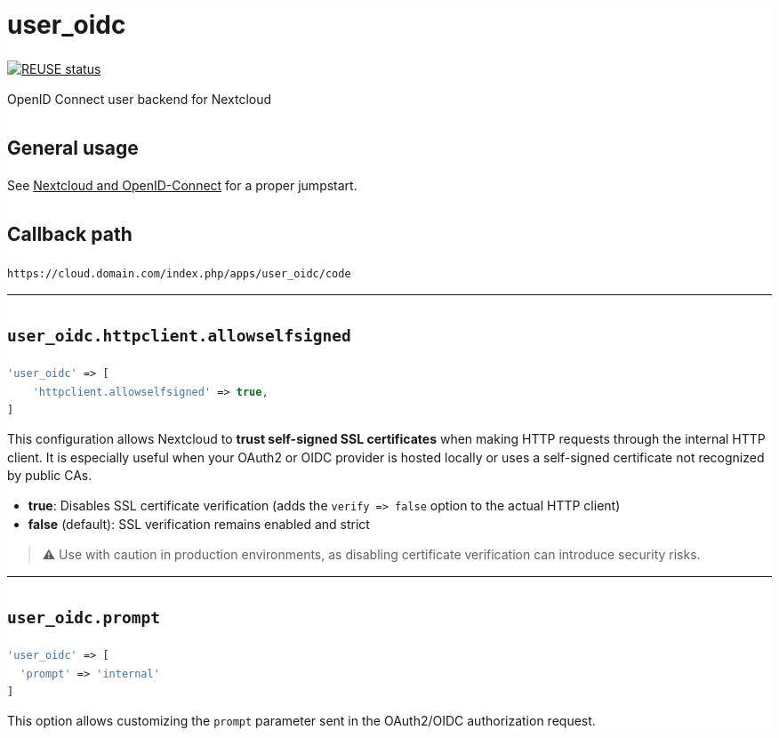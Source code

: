 

# user_oidc

[![REUSE status](https://api.reuse.software/badge/github.com/nextcloud/user_oidc)](https://api.reuse.software/info/github.com/nextcloud/user_oidc)

OpenID Connect user backend for Nextcloud

## General usage

See [Nextcloud and OpenID-Connect](https://web.archive.org/web/20240412121655/https://www.schiessle.org/articles/2023/07/04/nextcloud-and-openid-connect/)
for a proper jumpstart.

## Callback path
```
https://cloud.domain.com/index.php/apps/user_oidc/code
```

---

## `user_oidc.httpclient.allowselfsigned`

```php
'user_oidc' => [
    'httpclient.allowselfsigned' => true,
]
```

This configuration allows Nextcloud to **trust self-signed SSL certificates** when making HTTP requests through the internal HTTP client.
It is especially useful when your OAuth2 or OIDC provider is hosted locally or uses a self-signed certificate not recognized by public CAs.

-   **true**: Disables SSL certificate verification (adds the `verify => false` option to the actual HTTP client)
-   **false** (default): SSL verification remains enabled and strict

> ⚠️ Use with caution in production environments, as disabling certificate verification can introduce security risks.

---

## `user_oidc.prompt`

```php
'user_oidc' => [
  'prompt' => 'internal'
]
```

This option allows customizing the `prompt` parameter sent in the OAuth2/OIDC authorization request.
